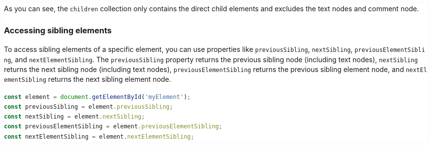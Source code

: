 As you can see, the `children` collection only contains the direct child elements and excludes the text nodes and comment node.
### Accessing sibling elements
 
To access sibling elements of a specific element, you can use properties like `previousSibling`, `nextSibling`, `previousElementSibling`, and `nextElementSibling`. The `previousSibling` property returns the previous sibling node (including text nodes), `nextSibling` returns the next sibling node (including text nodes), `previousElementSibling` returns the previous sibling element node, and `nextElementSibling` returns the next sibling element node.
```js
const element = document.getElementById('myElement');
const previousSibling = element.previousSibling;
const nextSibling = element.nextSibling;
const previousElementSibling = element.previousElementSibling;
const nextElementSibling = element.nextElementSibling;
```
